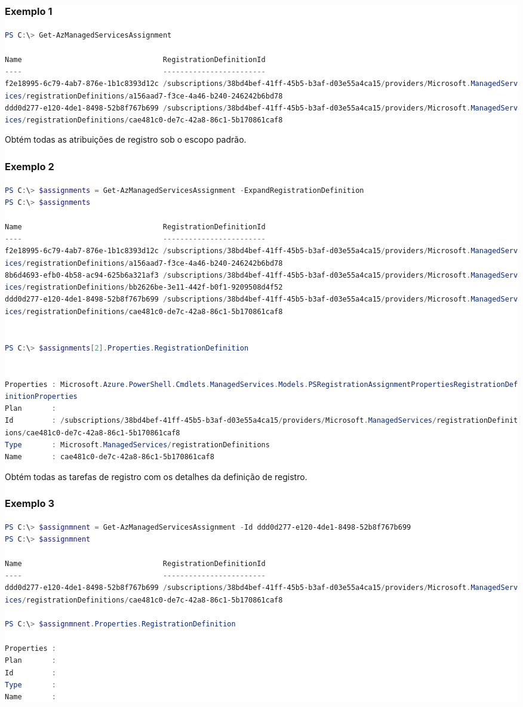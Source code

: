### Exemplo 1
```powershell
PS C:\> Get-AzManagedServicesAssignment

Name                                 RegistrationDefinitionId
----                                 ------------------------
f2e18995-6c79-4ab7-876e-1b1c8393d12c /subscriptions/38bd4bef-41ff-45b5-b3af-d03e55a4ca15/providers/Microsoft.ManagedServices/registrationDefinitions/a156aad7-f3ce-4a46-b240-246242b6bd78
ddd0d277-e120-4de1-8498-52b8f767b699 /subscriptions/38bd4bef-41ff-45b5-b3af-d03e55a4ca15/providers/Microsoft.ManagedServices/registrationDefinitions/cae481c0-de7c-42a8-86c1-5b170861caf8
```

Obtém todas as atribuições de registro sob o escopo padrão.

### Exemplo 2
```powershell
PS C:\> $assignments = Get-AzManagedServicesAssignment -ExpandRegistrationDefinition
PS C:\> $assignments

Name                                 RegistrationDefinitionId
----                                 ------------------------
f2e18995-6c79-4ab7-876e-1b1c8393d12c /subscriptions/38bd4bef-41ff-45b5-b3af-d03e55a4ca15/providers/Microsoft.ManagedServices/registrationDefinitions/a156aad7-f3ce-4a46-b240-246242b6bd78
8b6d4693-efb0-4b58-ac94-625b6a321af3 /subscriptions/38bd4bef-41ff-45b5-b3af-d03e55a4ca15/providers/Microsoft.ManagedServices/registrationDefinitions/bb2626be-3e11-442f-b0f1-9209508d4f52
ddd0d277-e120-4de1-8498-52b8f767b699 /subscriptions/38bd4bef-41ff-45b5-b3af-d03e55a4ca15/providers/Microsoft.ManagedServices/registrationDefinitions/cae481c0-de7c-42a8-86c1-5b170861caf8


PS C:\> $assignments[2].Properties.RegistrationDefinition


Properties : Microsoft.Azure.PowerShell.Cmdlets.ManagedServices.Models.PSRegistrationAssignmentPropertiesRegistrationDefinitionProperties
Plan       :
Id         : /subscriptions/38bd4bef-41ff-45b5-b3af-d03e55a4ca15/providers/Microsoft.ManagedServices/registrationDefinitions/cae481c0-de7c-42a8-86c1-5b170861caf8
Type       : Microsoft.ManagedServices/registrationDefinitions
Name       : cae481c0-de7c-42a8-86c1-5b170861caf8
```

Obtém todas as tarefas de registro com os detalhes da definição de registro.

### Exemplo 3
```powershell
PS C:\> $assignmnent = Get-AzManagedServicesAssignment -Id ddd0d277-e120-4de1-8498-52b8f767b699
PS C:\> $assignmnent

Name                                 RegistrationDefinitionId
----                                 ------------------------
ddd0d277-e120-4de1-8498-52b8f767b699 /subscriptions/38bd4bef-41ff-45b5-b3af-d03e55a4ca15/providers/Microsoft.ManagedServices/registrationDefinitions/cae481c0-de7c-42a8-86c1-5b170861caf8

PS C:\> $assignmnent.Properties.RegistrationDefinition

Properties :
Plan       :
Id         :
Type       :
Name       :
```
